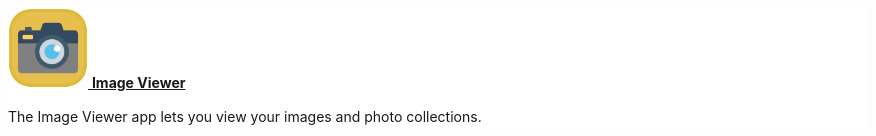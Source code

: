 <p>
	<a href="apps/image-viewer">
		<img src="apps/image-viewer/images/icons/logo.svg" width="80">
		<b>Image Viewer</b>
	</a>
	<p>The Image Viewer app lets you view your images and photo collections. </p>
</p>
